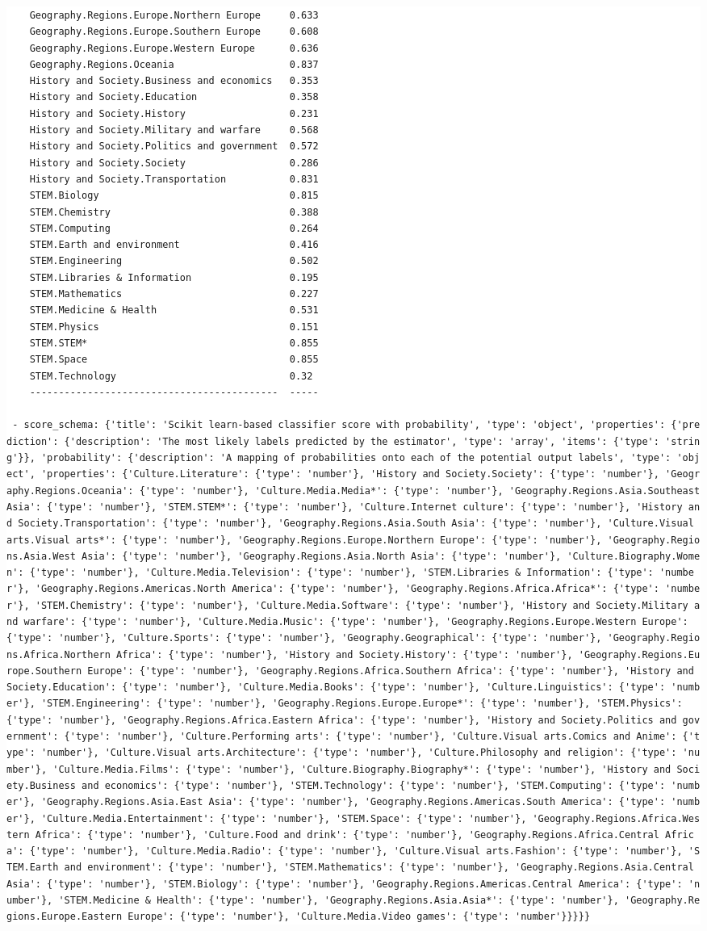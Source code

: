 		Geography.Regions.Europe.Northern Europe     0.633
		Geography.Regions.Europe.Southern Europe     0.608
		Geography.Regions.Europe.Western Europe      0.636
		Geography.Regions.Oceania                    0.837
		History and Society.Business and economics   0.353
		History and Society.Education                0.358
		History and Society.History                  0.231
		History and Society.Military and warfare     0.568
		History and Society.Politics and government  0.572
		History and Society.Society                  0.286
		History and Society.Transportation           0.831
		STEM.Biology                                 0.815
		STEM.Chemistry                               0.388
		STEM.Computing                               0.264
		STEM.Earth and environment                   0.416
		STEM.Engineering                             0.502
		STEM.Libraries & Information                 0.195
		STEM.Mathematics                             0.227
		STEM.Medicine & Health                       0.531
		STEM.Physics                                 0.151
		STEM.STEM*                                   0.855
		STEM.Space                                   0.855
		STEM.Technology                              0.32
		-------------------------------------------  -----
	
	 - score_schema: {'title': 'Scikit learn-based classifier score with probability', 'type': 'object', 'properties': {'prediction': {'description': 'The most likely labels predicted by the estimator', 'type': 'array', 'items': {'type': 'string'}}, 'probability': {'description': 'A mapping of probabilities onto each of the potential output labels', 'type': 'object', 'properties': {'Culture.Literature': {'type': 'number'}, 'History and Society.Society': {'type': 'number'}, 'Geography.Regions.Oceania': {'type': 'number'}, 'Culture.Media.Media*': {'type': 'number'}, 'Geography.Regions.Asia.Southeast Asia': {'type': 'number'}, 'STEM.STEM*': {'type': 'number'}, 'Culture.Internet culture': {'type': 'number'}, 'History and Society.Transportation': {'type': 'number'}, 'Geography.Regions.Asia.South Asia': {'type': 'number'}, 'Culture.Visual arts.Visual arts*': {'type': 'number'}, 'Geography.Regions.Europe.Northern Europe': {'type': 'number'}, 'Geography.Regions.Asia.West Asia': {'type': 'number'}, 'Geography.Regions.Asia.North Asia': {'type': 'number'}, 'Culture.Biography.Women': {'type': 'number'}, 'Culture.Media.Television': {'type': 'number'}, 'STEM.Libraries & Information': {'type': 'number'}, 'Geography.Regions.Americas.North America': {'type': 'number'}, 'Geography.Regions.Africa.Africa*': {'type': 'number'}, 'STEM.Chemistry': {'type': 'number'}, 'Culture.Media.Software': {'type': 'number'}, 'History and Society.Military and warfare': {'type': 'number'}, 'Culture.Media.Music': {'type': 'number'}, 'Geography.Regions.Europe.Western Europe': {'type': 'number'}, 'Culture.Sports': {'type': 'number'}, 'Geography.Geographical': {'type': 'number'}, 'Geography.Regions.Africa.Northern Africa': {'type': 'number'}, 'History and Society.History': {'type': 'number'}, 'Geography.Regions.Europe.Southern Europe': {'type': 'number'}, 'Geography.Regions.Africa.Southern Africa': {'type': 'number'}, 'History and Society.Education': {'type': 'number'}, 'Culture.Media.Books': {'type': 'number'}, 'Culture.Linguistics': {'type': 'number'}, 'STEM.Engineering': {'type': 'number'}, 'Geography.Regions.Europe.Europe*': {'type': 'number'}, 'STEM.Physics': {'type': 'number'}, 'Geography.Regions.Africa.Eastern Africa': {'type': 'number'}, 'History and Society.Politics and government': {'type': 'number'}, 'Culture.Performing arts': {'type': 'number'}, 'Culture.Visual arts.Comics and Anime': {'type': 'number'}, 'Culture.Visual arts.Architecture': {'type': 'number'}, 'Culture.Philosophy and religion': {'type': 'number'}, 'Culture.Media.Films': {'type': 'number'}, 'Culture.Biography.Biography*': {'type': 'number'}, 'History and Society.Business and economics': {'type': 'number'}, 'STEM.Technology': {'type': 'number'}, 'STEM.Computing': {'type': 'number'}, 'Geography.Regions.Asia.East Asia': {'type': 'number'}, 'Geography.Regions.Americas.South America': {'type': 'number'}, 'Culture.Media.Entertainment': {'type': 'number'}, 'STEM.Space': {'type': 'number'}, 'Geography.Regions.Africa.Western Africa': {'type': 'number'}, 'Culture.Food and drink': {'type': 'number'}, 'Geography.Regions.Africa.Central Africa': {'type': 'number'}, 'Culture.Media.Radio': {'type': 'number'}, 'Culture.Visual arts.Fashion': {'type': 'number'}, 'STEM.Earth and environment': {'type': 'number'}, 'STEM.Mathematics': {'type': 'number'}, 'Geography.Regions.Asia.Central Asia': {'type': 'number'}, 'STEM.Biology': {'type': 'number'}, 'Geography.Regions.Americas.Central America': {'type': 'number'}, 'STEM.Medicine & Health': {'type': 'number'}, 'Geography.Regions.Asia.Asia*': {'type': 'number'}, 'Geography.Regions.Europe.Eastern Europe': {'type': 'number'}, 'Culture.Media.Video games': {'type': 'number'}}}}}

